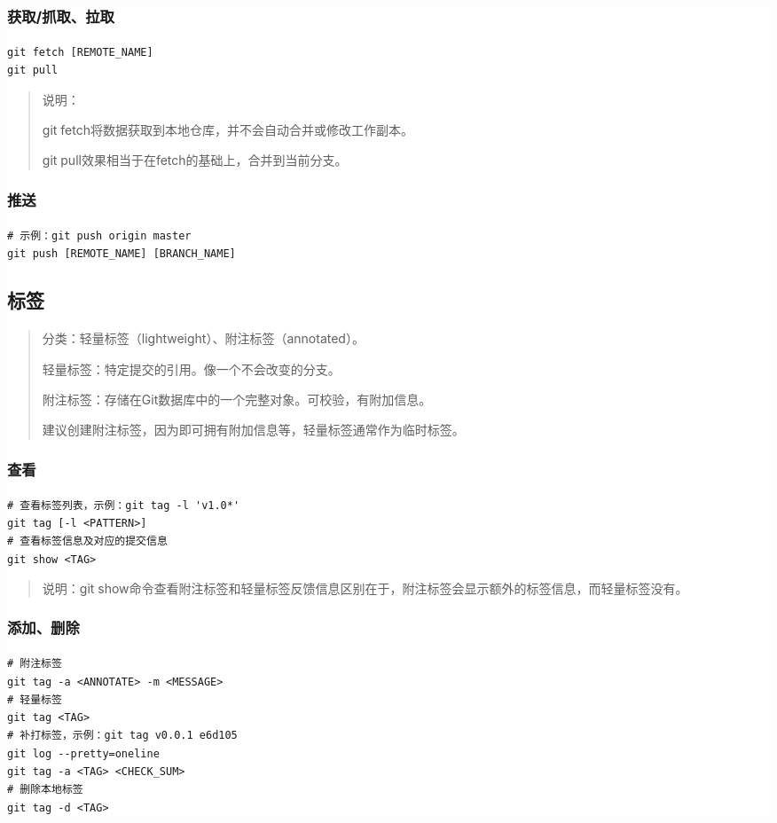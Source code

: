 ### 获取/抓取、拉取

```shell
git fetch [REMOTE_NAME]
git pull
```

> 说明：
>
> git fetch将数据获取到本地仓库，并不会自动合并或修改工作副本。
>
> git pull效果相当于在fetch的基础上，合并到当前分支。

### 推送

```shell
# 示例：git push origin master
git push [REMOTE_NAME] [BRANCH_NAME]
```



## 标签

> 分类：轻量标签（lightweight）、附注标签（annotated）。
>
> 轻量标签：特定提交的引用。像一个不会改变的分支。
>
> 附注标签：存储在Git数据库中的一个完整对象。可校验，有附加信息。
>
> 建议创建附注标签，因为即可拥有附加信息等，轻量标签通常作为临时标签。

### 查看

```shell
# 查看标签列表，示例：git tag -l 'v1.0*'
git tag [-l <PATTERN>]
# 查看标签信息及对应的提交信息
git show <TAG>
```

> 说明：git show命令查看附注标签和轻量标签反馈信息区别在于，附注标签会显示额外的标签信息，而轻量标签没有。

### 添加、删除

```shell
# 附注标签
git tag -a <ANNOTATE> -m <MESSAGE>
# 轻量标签
git tag <TAG>
# 补打标签，示例：git tag v0.0.1 e6d105
git log --pretty=oneline
git tag -a <TAG> <CHECK_SUM>
# 删除本地标签
git tag -d <TAG>
```
